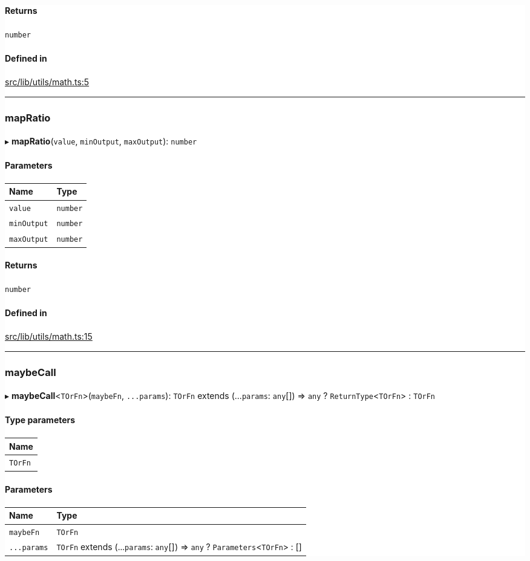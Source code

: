 #### Returns

`number`

#### Defined in

[src/lib/utils/math.ts:5](https://github.com/cdellacqua/solid-pwa-navigation/blob/main/src/lib/utils/math.ts#L5)

___

### mapRatio

▸ **mapRatio**(`value`, `minOutput`, `maxOutput`): `number`

#### Parameters

| Name | Type |
| :------ | :------ |
| `value` | `number` |
| `minOutput` | `number` |
| `maxOutput` | `number` |

#### Returns

`number`

#### Defined in

[src/lib/utils/math.ts:15](https://github.com/cdellacqua/solid-pwa-navigation/blob/main/src/lib/utils/math.ts#L15)

___

### maybeCall

▸ **maybeCall**<`TOrFn`\>(`maybeFn`, `...params`): `TOrFn` extends (...`params`: `any`[]) => `any` ? `ReturnType`<`TOrFn`\> : `TOrFn`

#### Type parameters

| Name |
| :------ |
| `TOrFn` |

#### Parameters

| Name | Type |
| :------ | :------ |
| `maybeFn` | `TOrFn` |
| `...params` | `TOrFn` extends (...`params`: `any`[]) => `any` ? `Parameters`<`TOrFn`\> : [] |
